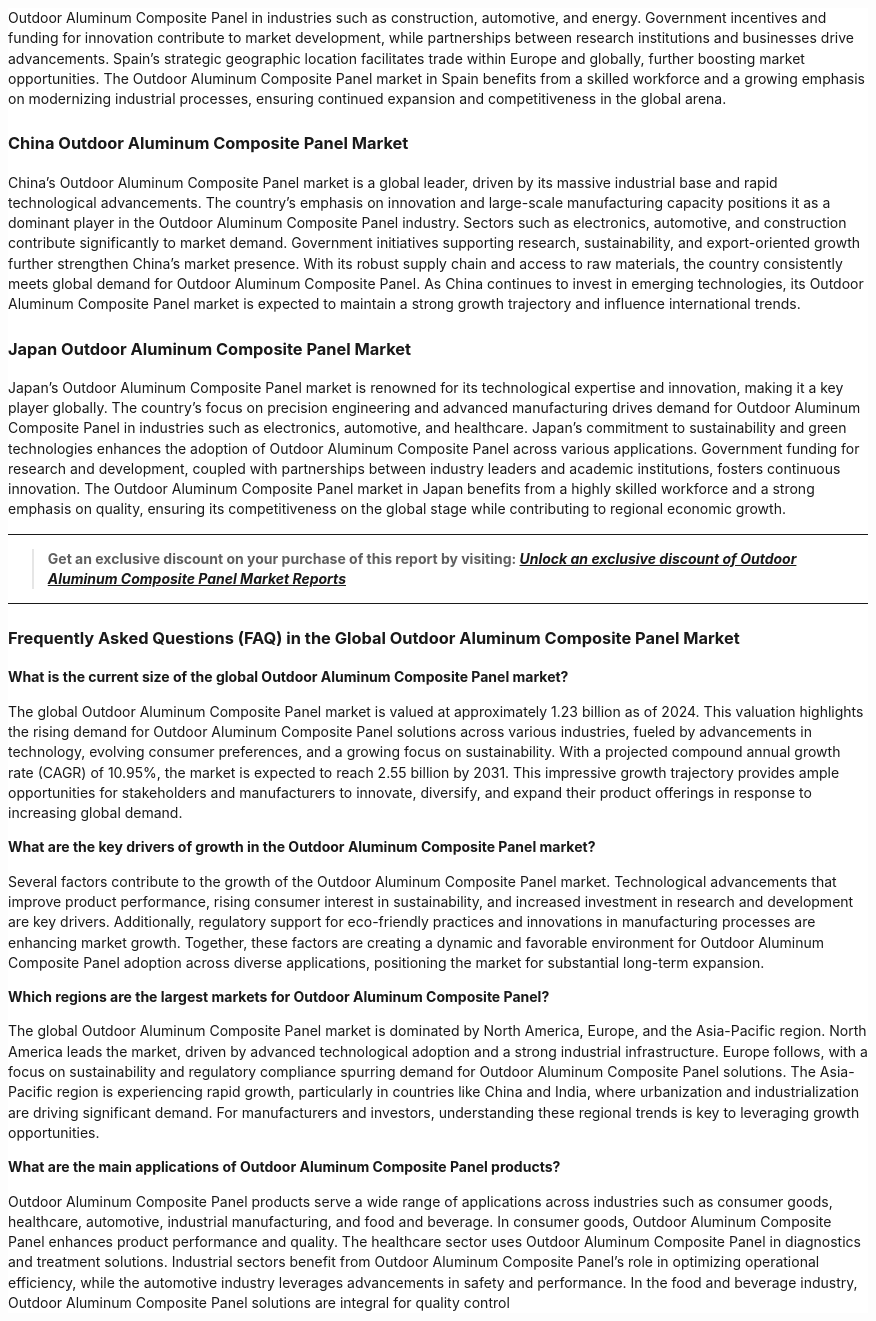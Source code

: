 Outdoor Aluminum Composite Panel in industries such as construction, automotive, and energy. Government incentives and funding for innovation contribute to market development, while partnerships between research institutions and businesses drive advancements. Spain&rsquo;s strategic geographic location facilitates trade within Europe and globally, further boosting market opportunities. The Outdoor Aluminum Composite Panel market in Spain benefits from a skilled workforce and a growing emphasis on modernizing industrial processes, ensuring continued expansion and competitiveness in the global arena.</p><h3>China Outdoor Aluminum Composite Panel Market</h3><p>China&rsquo;s Outdoor Aluminum Composite Panel market is a global leader, driven by its massive industrial base and rapid technological advancements. The country&rsquo;s emphasis on innovation and large-scale manufacturing capacity positions it as a dominant player in the Outdoor Aluminum Composite Panel industry. Sectors such as electronics, automotive, and construction contribute significantly to market demand. Government initiatives supporting research, sustainability, and export-oriented growth further strengthen China&rsquo;s market presence. With its robust supply chain and access to raw materials, the country consistently meets global demand for Outdoor Aluminum Composite Panel. As China continues to invest in emerging technologies, its Outdoor Aluminum Composite Panel market is expected to maintain a strong growth trajectory and influence international trends.</p><h3>Japan Outdoor Aluminum Composite Panel Market</h3><p>Japan&rsquo;s Outdoor Aluminum Composite Panel market is renowned for its technological expertise and innovation, making it a key player globally. The country&rsquo;s focus on precision engineering and advanced manufacturing drives demand for Outdoor Aluminum Composite Panel in industries such as electronics, automotive, and healthcare. Japan&rsquo;s commitment to sustainability and green technologies enhances the adoption of Outdoor Aluminum Composite Panel across various applications. Government funding for research and development, coupled with partnerships between industry leaders and academic institutions, fosters continuous innovation. The Outdoor Aluminum Composite Panel market in Japan benefits from a highly skilled workforce and a strong emphasis on quality, ensuring its competitiveness on the global stage while contributing to regional economic growth.</p><hr /><blockquote><p><strong>Get an exclusive discount on your purchase of this report by visiting: <em><a href="://marketresearchpulse.com/ask-for-discount/56101?utm_source=Github&amp;utm_medium=029">Unlock an exclusive discount of Outdoor Aluminum Composite Panel Market Reports</a></em>&nbsp;</strong></p></blockquote><hr /><h3>Frequently Asked Questions (FAQ) in the Global Outdoor Aluminum Composite Panel Market</h3><p><strong>What is the current size of the global Outdoor Aluminum Composite Panel market?</strong></p><p>The global Outdoor Aluminum Composite Panel market is valued at approximately 1.23 billion as of 2024. This valuation highlights the rising demand for Outdoor Aluminum Composite Panel solutions across various industries, fueled by advancements in technology, evolving consumer preferences, and a growing focus on sustainability. With a projected compound annual growth rate (CAGR) of 10.95%, the market is expected to reach 2.55 billion by 2031. This impressive growth trajectory provides ample opportunities for stakeholders and manufacturers to innovate, diversify, and expand their product offerings in response to increasing global demand.</p><p><strong>What are the key drivers of growth in the Outdoor Aluminum Composite Panel market?</strong></p><p>Several factors contribute to the growth of the Outdoor Aluminum Composite Panel market. Technological advancements that improve product performance, rising consumer interest in sustainability, and increased investment in research and development are key drivers. Additionally, regulatory support for eco-friendly practices and innovations in manufacturing processes are enhancing market growth. Together, these factors are creating a dynamic and favorable environment for Outdoor Aluminum Composite Panel adoption across diverse applications, positioning the market for substantial long-term expansion.</p><p><strong>Which regions are the largest markets for Outdoor Aluminum Composite Panel?</strong></p><p>The global Outdoor Aluminum Composite Panel market is dominated by North America, Europe, and the Asia-Pacific region. North America leads the market, driven by advanced technological adoption and a strong industrial infrastructure. Europe follows, with a focus on sustainability and regulatory compliance spurring demand for Outdoor Aluminum Composite Panel solutions. The Asia-Pacific region is experiencing rapid growth, particularly in countries like China and India, where urbanization and industrialization are driving significant demand. For manufacturers and investors, understanding these regional trends is key to leveraging growth opportunities.</p><p><strong>What are the main applications of Outdoor Aluminum Composite Panel products?</strong></p><p>Outdoor Aluminum Composite Panel products serve a wide range of applications across industries such as consumer goods, healthcare, automotive, industrial manufacturing, and food and beverage. In consumer goods, Outdoor Aluminum Composite Panel enhances product performance and quality. The healthcare sector uses Outdoor Aluminum Composite Panel in diagnostics and treatment solutions. Industrial sectors benefit from Outdoor Aluminum Composite Panel&rsquo;s role in optimizing operational efficiency, while the automotive industry leverages advancements in safety and performance. In the food and beverage industry, Outdoor Aluminum Composite Panel solutions are integral for quality control